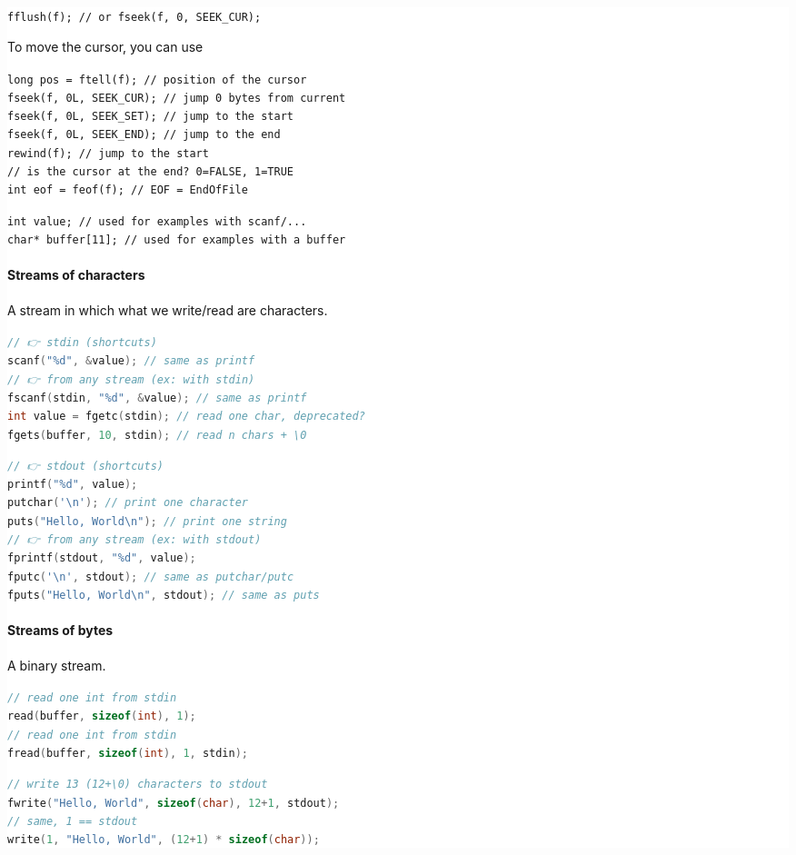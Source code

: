 ```
fflush(f); // or fseek(f, 0, SEEK_CUR);
```

To move the cursor, you can use

```
long pos = ftell(f); // position of the cursor
fseek(f, 0L, SEEK_CUR); // jump 0 bytes from current
fseek(f, 0L, SEEK_SET); // jump to the start
fseek(f, 0L, SEEK_END); // jump to the end
rewind(f); // jump to the start
// is the cursor at the end? 0=FALSE, 1=TRUE
int eof = feof(f); // EOF = EndOfFile
```
</div><div>

```
int value; // used for examples with scanf/...
char* buffer[11]; // used for examples with a buffer
```

#### Streams of characters

A stream in which what we write/read are characters.

```c
// 👉 stdin (shortcuts)
scanf("%d", &value); // same as printf
// 👉 from any stream (ex: with stdin)
fscanf(stdin, "%d", &value); // same as printf
int value = fgetc(stdin); // read one char, deprecated?
fgets(buffer, 10, stdin); // read n chars + \0
```

```c
// 👉 stdout (shortcuts)
printf("%d", value);
putchar('\n'); // print one character
puts("Hello, World\n"); // print one string
// 👉 from any stream (ex: with stdout)
fprintf(stdout, "%d", value);
fputc('\n', stdout); // same as putchar/putc
fputs("Hello, World\n", stdout); // same as puts
```

#### Streams of bytes

A binary stream.

```c
// read one int from stdin
read(buffer, sizeof(int), 1);
// read one int from stdin
fread(buffer, sizeof(int), 1, stdin);
```

```c
// write 13 (12+\0) characters to stdout
fwrite("Hello, World", sizeof(char), 12+1, stdout);
// same, 1 == stdout
write(1, "Hello, World", (12+1) * sizeof(char));
```
</div></div>
